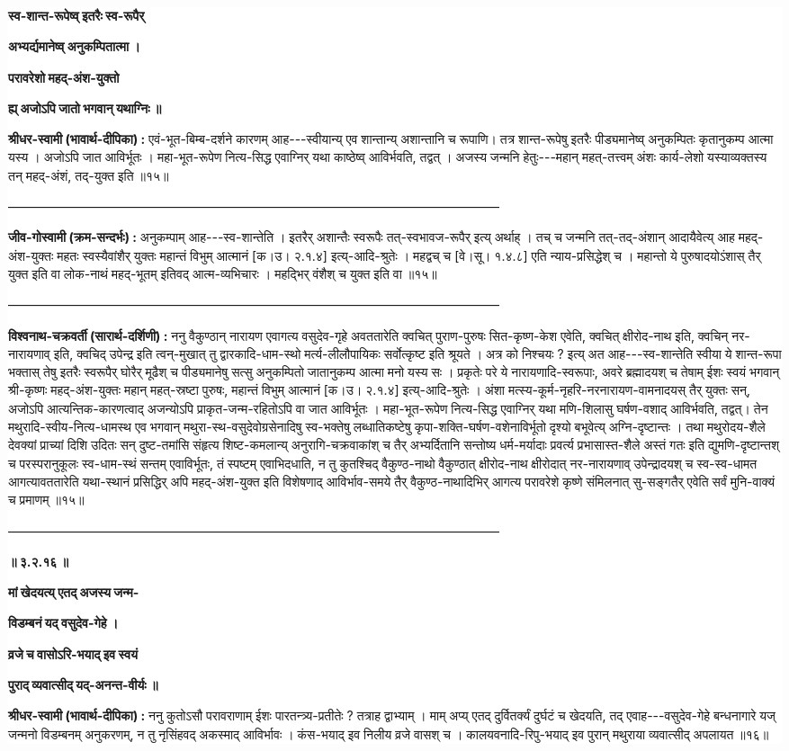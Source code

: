 **स्व-शान्त-रूपेष्व् इतरैः स्व-रूपैर्**

**अभ्यर्द्यमानेष्व् अनुकम्पितात्मा ।**

**परावरेशो महद्-अंश-युक्तो**

**ह्य् अजोऽपि जातो भगवान् यथाग्निः ॥**

**श्रीधर-स्वामी (भावार्थ-दीपिका) :** एवं-भूत-बिम्ब-दर्शने कारणम् आह---स्वीयान्य् एव शान्तान्य् अशान्तानि च रूपाणि। तत्र शान्त-रूपेषु इतरैः पीड्यमानेष्व् अनुकम्पितः कृतानुकम्प आत्मा यस्य । अजोऽपि जात आविर्भूतः । महा-भूत-रूपेण नित्य-सिद्ध एवाग्निर् यथा काष्ठेष्व् आविर्भवति, तद्वत् । अजस्य जन्मनि हेतुः---महान् महत्-तत्त्वम् अंशः कार्य-लेशो यस्याव्यक्तस्य तन् महद्-अंशं, तद्-युक्त इति ॥१५॥

———————————————————————————————————————

**जीव-गोस्वामी (क्रम-सन्दर्भः) :** अनुकम्पाम् आह---स्व-शान्तेति । इतरैर् अशान्तैः स्वरूपैः तत्-स्वभावज-रूपैर् इत्य् अर्थाह् । तच् च जन्मनि तत्-तद्-अंशान् आदायैवेत्य् आह महद्-अंश-युक्तः महतः स्वस्यैवांशैर् युक्तः महान्तं विभुम् आत्मानं \[क।उ। २.१.४\] इत्य्-आदि-श्रुतेः । महद्वच् च \[वे।सू। १.४.८\] एति न्याय-प्रसिद्धेश् च । महान्तो ये पुरुषादयोऽंशास् तैर् युक्त इति वा लोक-नाथं महद्-भूतम् इतिवद् आत्म-व्यभिचारः । महद्भिर् वंशैश् च युक्त इति वा ॥१५॥

———————————————————————————————————————

**विश्वनाथ-चक्रवर्ती (सारार्थ-दर्शिणी) :** ननु वैकुण्ठान् नारायण एवागत्य वसुदेव-गृहे अवततारेति क्वचित् पुराण-पुरुषः सित-कृष्ण-केश एवेति, क्वचित् क्षीरोद-नाथ इति, क्वचिन् नर-नारायणाव् इति, क्वचिद् उपेन्द्र इति त्वन्-मुखात् तु द्वारकादि-धाम-स्थो मर्त्य-लीलौपायिकः सर्वोत्कृष्ट इति श्रूयते । अत्र को निश्चयः ? इत्य् अत आह---स्व-शान्तेति स्वीया ये शान्त-रूपा भक्तास् तेषु इतरैः स्वरूपैर् घोरैर् मूढैश् च पीड्यमानेषु सत्सु अनुकम्पितो जातानुकम्प आत्मा मनो यस्य सः । प्रकृतेः परे ये नारायणादि-स्वरूपाः, अवरे ब्रह्मादयश् च तेषाम् ईशः स्वयं भगवान् श्री-कृष्णः महद्-अंश-युक्तः महान् महत्-स्रष्टा पुरुषः, महान्तं विभुम् आत्मानं \[क।उ। २.१.४\] इत्य्-आदि-श्रुतेः । अंशा मत्स्य-कूर्म-नृहरि-नरनारायण-वामनादयस् तैर् युक्तः सन्, अजोऽपि आत्यन्तिक-कारणत्वाद् अजन्योऽपि प्राकृत-जन्म-रहितोऽपि वा जात आविर्भूतः । महा-भूत-रूपेण नित्य-सिद्ध एवाग्निर् यथा मणि-शिलासु घर्षण-वशाद् आविर्भवति, तद्वत्। तेन मथुरादि-स्वीय-नित्य-धामस्थ एव भगवान् मथुरा-स्थ-वसुदेवोग्रसेनादिषु स्व-भक्तेषु लब्धातिकष्टेषु कृपा-शक्ति-घर्षण-वशेनाविर्भूतो दृश्यो बभूवेत्य् अग्नि-दृष्टान्तः । तथा मथुरोदय-शैले देवक्यां प्राच्यां दिशि उदितः सन् दुष्ट-तमांसि संहृत्य शिष्ट-कमलान्य् अनुरागि-चक्रवाकांश् च तैर् अभ्यर्दितानि सन्तोष्य धर्म-मर्यादाः प्रवर्त्य प्रभासास्त-शैले अस्तं गतः इति द्युमणि-दृष्टान्तश् च परस्परानुकूलः स्व-धाम-स्थं सन्तम् एवाविर्भूतः, तं स्पष्टम् एवाभिदधाति, न तु कुतश्चिद् वैकुण्ठ-नाथो वैकुण्ठात् क्षीरोद-नाथ क्षीरोदात् नर-नारायणाव् उपेन्द्रादयश् च स्व-स्व-धामत आगत्यावततारेति यथा-स्थानं प्रसिद्धिर् अपि महद्-अंश-युक्त इति विशेषणाद् आविर्भाव-समये तैर् वैकुण्ठ-नाथादिभिर् आगत्य परावरेशे कृष्णे संमिलनात् सु-सङ्गतैर् एवेति सर्वं मुनि-वाक्यं च प्रमाणम् ॥१५॥

———————————————————————————————————————

**॥ ३.२.१६ ॥**

**मां खेदयत्य् एतद् अजस्य जन्म-**

**विडम्बनं यद् वसुदेव-गेहे ।**

**व्रजे च वासोऽरि-भयाद् इव स्वयं**

**पुराद् व्यवात्सीद् यद्-अनन्त-वीर्यः ॥**

**श्रीधर-स्वामी (भावार्थ-दीपिका) :** ननु कुतोऽसौ परावराणाम् ईशः पारतन्त्र्य-प्रतीतेः ? तत्राह द्वाभ्याम् । माम् अप्य् एतद् दुर्वितर्क्यं दुर्घटं च खेदयति, तद् एवाह---वसुदेव-गेहे बन्धनागारे यज् जन्मनो विडम्बनम् अनुकरणम्, न तु नृसिंहवद् अकस्माद् आविर्भावः । कंस-भयाद् इव निलीय व्रजे वासश् च । कालयवनादि-रिपु-भयाद् इव पुरान् मथुराया व्यवात्सीद् अपलायत ॥१६॥


[^१०]: एको देवो सर्व-भूतेषु गूढः
[^११]: मतम् आश्रितवन्तः इति पाठान्तरः (ख)।
[^१२]: मोक्षयित्वा जगत् सर्वं गतः स्वस्थानम् उत्तमम् ॥ इति आकरे
[^१३]: थे चोम्मेन्तर्य् ओफ़् जिव अत् *भक्ति-रसामृत-सिन्धु* २.१.२१५